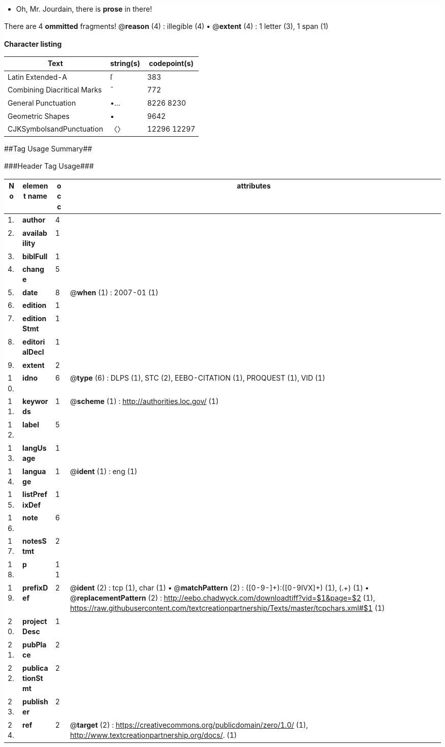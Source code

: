   * Oh, Mr. Jourdain, there is **prose** in there!

There are 4 **ommitted** fragments! 
 @__reason__ (4) : illegible (4)  •  @__extent__ (4) : 1 letter (3), 1 span (1)

**Character listing**


|Text|string(s)|codepoint(s)|
|---|---|---|
|Latin Extended-A|ſ|383|
|Combining             Diacritical Marks|̄|772|
|General Punctuation|•…|8226 8230|
|Geometric Shapes|▪|9642|
|CJKSymbolsandPunctuation|〈〉|12296 12297|

##Tag Usage Summary##

###Header Tag Usage###

|No|element name|occ|attributes|
|---|---|---|---|
|1.|__author__|4||
|2.|__availability__|1||
|3.|__biblFull__|1||
|4.|__change__|5||
|5.|__date__|8| @__when__ (1) : 2007-01 (1)|
|6.|__edition__|1||
|7.|__editionStmt__|1||
|8.|__editorialDecl__|1||
|9.|__extent__|2||
|10.|__idno__|6| @__type__ (6) : DLPS (1), STC (2), EEBO-CITATION (1), PROQUEST (1), VID (1)|
|11.|__keywords__|1| @__scheme__ (1) : http://authorities.loc.gov/ (1)|
|12.|__label__|5||
|13.|__langUsage__|1||
|14.|__language__|1| @__ident__ (1) : eng (1)|
|15.|__listPrefixDef__|1||
|16.|__note__|6||
|17.|__notesStmt__|2||
|18.|__p__|11||
|19.|__prefixDef__|2| @__ident__ (2) : tcp (1), char (1)  •  @__matchPattern__ (2) : ([0-9\-]+):([0-9IVX]+) (1), (.+) (1)  •  @__replacementPattern__ (2) : http://eebo.chadwyck.com/downloadtiff?vid=$1&page=$2 (1), https://raw.githubusercontent.com/textcreationpartnership/Texts/master/tcpchars.xml#$1 (1)|
|20.|__projectDesc__|1||
|21.|__pubPlace__|2||
|22.|__publicationStmt__|2||
|23.|__publisher__|2||
|24.|__ref__|2| @__target__ (2) : https://creativecommons.org/publicdomain/zero/1.0/ (1), http://www.textcreationpartnership.org/docs/. (1)|